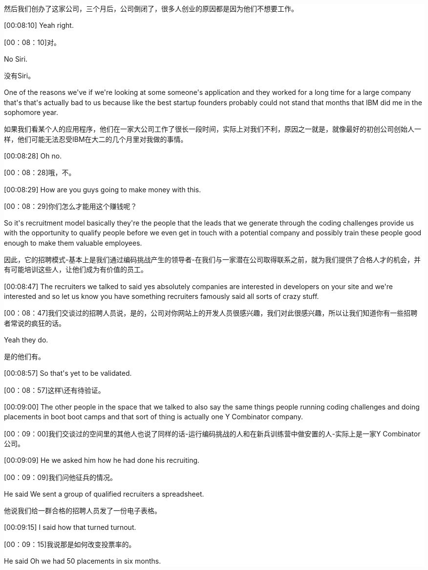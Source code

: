 然后我们创办了这家公司，三个月后，公司倒闭了，很多人创业的原因都是因为他们不想要工作。

 \[00:08:10\] Yeah right.

[00：08：10]对。

No Siri.

没有Siri。

One of the reasons we\'ve if we\'re looking at some someone\'s application and they worked for a long time for a large company that\'s that\'s actually bad to us because like the best startup founders probably could not stand that months that IBM did me in the sophomore year.

如果我们看某个人的应用程序，他们在一家大公司工作了很长一段时间，实际上对我们不利，原因之一就是，就像最好的初创公司创始人一样，他们可能无法忍受IBM在大二的几个月里对我做的事情。

 \[00:08:28\] Oh no.

[00：08：28]哦，不。

 \[00:08:29\] How are you guys going to make money with this.

[00：08：29]你们怎么才能用这个赚钱呢？

So it\'s recruitment model basically they\'re the people that the leads that we generate through the coding challenges provide us with the opportunity to qualify people before we even get in touch with a potential company and possibly train these people good enough to make them valuable employees.

因此，它的招聘模式-基本上是我们通过编码挑战产生的领导者-在我们与一家潜在公司取得联系之前，就为我们提供了合格人才的机会，并有可能培训这些人，让他们成为有价值的员工。

 \[00:08:47\] The recruiters we talked to said yes absolutely companies are interested in developers on your site and we\'re interested and so let us know you have something recruiters famously said all sorts of crazy stuff.

[00：08：47]我们交谈过的招聘人员说，是的，公司对你网站上的开发人员很感兴趣，我们对此很感兴趣，所以让我们知道你有一些招聘者常说的疯狂的话。

Yeah they do.

是的他们有。

 \[00:08:57\] So that\'s yet to be validated.

[00：08：57]这样\还有待验证。

 \[00:09:00\] The other people in the space that we talked to also say the same things people running coding challenges and doing placements in boot boot camps and that sort of thing is actually one Y Combinator company.

[00：09：00]我们交谈过的空间里的其他人也说了同样的话-运行编码挑战的人和在新兵训练营中做安置的人-实际上是一家Y Combinator公司。

 \[00:09:09\] He we asked him how he had done his recruiting.

[00：09：09]我们问他征兵的情况。

He said We sent a group of qualified recruiters a spreadsheet.

他说我们给一群合格的招聘人员发了一份电子表格。

 \[00:09:15\] I said how that turned turnout.

[00：09：15]我说那是如何改变投票率的。

He said Oh we had 50 placements in six months.
